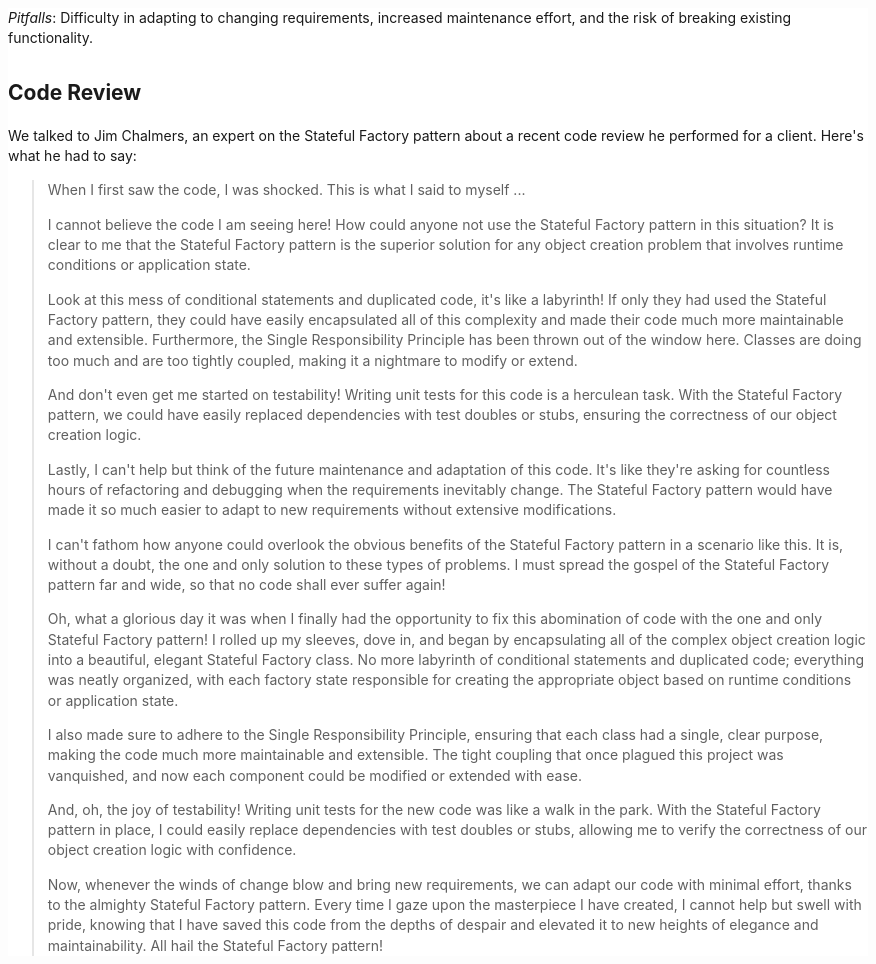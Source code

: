 *Pitfalls*: Difficulty in adapting to changing requirements, increased maintenance effort, and the risk of breaking existing functionality.

## Code Review

We talked to Jim Chalmers, an expert on the Stateful Factory pattern about a recent code review he performed for a client. Here's what he had to say:

<blockquote> When I first saw the code, I was shocked. This is what I said to myself ...

<p>I cannot believe the code I am seeing here! How could anyone not use the Stateful Factory pattern in this situation? It is clear to me that the Stateful Factory pattern is the superior solution for any object creation problem that involves runtime conditions or application state.</p>

<p>Look at this mess of conditional statements and duplicated code, it's like a labyrinth! If only they had used the Stateful Factory pattern, they could have easily encapsulated all of this complexity and made their code much more maintainable and extensible. Furthermore, the Single Responsibility Principle has been thrown out of the window here. Classes are doing too much and are too tightly coupled, making it a nightmare to modify or extend.</p>

<p>And don't even get me started on testability! Writing unit tests for this code is a herculean task. With the Stateful Factory pattern, we could have easily replaced dependencies with test doubles or stubs, ensuring the correctness of our object creation logic.</p>

<p>Lastly, I can't help but think of the future maintenance and adaptation of this code. It's like they're asking for countless hours of refactoring and debugging when the requirements inevitably change. The Stateful Factory pattern would have made it so much easier to adapt to new requirements without extensive modifications.</p>

<p>I can't fathom how anyone could overlook the obvious benefits of the Stateful Factory pattern in a scenario like this. It is, without a doubt, the one and only solution to these types of problems. I must spread the gospel of the Stateful Factory pattern far and wide, so that no code shall ever suffer again!</p>

<p>Oh, what a glorious day it was when I finally had the opportunity to fix this abomination of code with the one and only Stateful Factory pattern! I rolled up my sleeves, dove in, and began by encapsulating all of the complex object creation logic into a beautiful, elegant Stateful Factory class. No more labyrinth of conditional statements and duplicated code; everything was neatly organized, with each factory state responsible for creating the appropriate object based on runtime conditions or application state.</p>

<p>I also made sure to adhere to the Single Responsibility Principle, ensuring that each class had a single, clear purpose, making the code much more maintainable and extensible. The tight coupling that once plagued this project was vanquished, and now each component could be modified or extended with ease.</p>

<p>And, oh, the joy of testability! Writing unit tests for the new code was like a walk in the park. With the Stateful Factory pattern in place, I could easily replace dependencies with test doubles or stubs, allowing me to verify the correctness of our object creation logic with confidence. </p>

<p>Now, whenever the winds of change blow and bring new requirements, we can adapt our code with minimal effort, thanks to the almighty Stateful Factory pattern. Every time I gaze upon the masterpiece I have created, I cannot help but swell with pride, knowing that I have saved this code from the depths of despair and elevated it to new heights of elegance and maintainability. All hail the Stateful Factory pattern! </p>
</blockquote>
